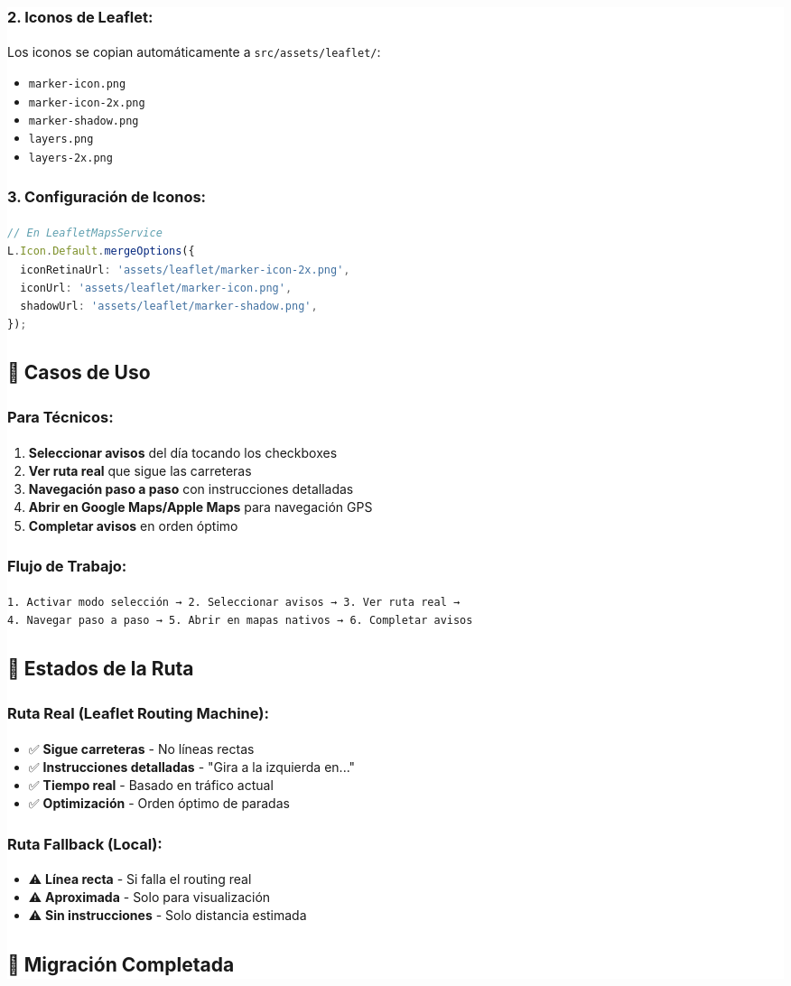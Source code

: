 ### **2. Iconos de Leaflet:**
Los iconos se copian automáticamente a `src/assets/leaflet/`:
- `marker-icon.png`
- `marker-icon-2x.png`
- `marker-shadow.png`
- `layers.png`
- `layers-2x.png`

### **3. Configuración de Iconos:**
```typescript
// En LeafletMapsService
L.Icon.Default.mergeOptions({
  iconRetinaUrl: 'assets/leaflet/marker-icon-2x.png',
  iconUrl: 'assets/leaflet/marker-icon.png',
  shadowUrl: 'assets/leaflet/marker-shadow.png',
});
```

## 🎯 Casos de Uso

### **Para Técnicos:**
1. **Seleccionar avisos** del día tocando los checkboxes
2. **Ver ruta real** que sigue las carreteras
3. **Navegación paso a paso** con instrucciones detalladas
4. **Abrir en Google Maps/Apple Maps** para navegación GPS
5. **Completar avisos** en orden óptimo

### **Flujo de Trabajo:**
```
1. Activar modo selección → 2. Seleccionar avisos → 3. Ver ruta real → 
4. Navegar paso a paso → 5. Abrir en mapas nativos → 6. Completar avisos
```

## 🚦 Estados de la Ruta

### **Ruta Real (Leaflet Routing Machine):**
- ✅ **Sigue carreteras** - No líneas rectas
- ✅ **Instrucciones detalladas** - "Gira a la izquierda en..."
- ✅ **Tiempo real** - Basado en tráfico actual
- ✅ **Optimización** - Orden óptimo de paradas

### **Ruta Fallback (Local):**
- ⚠️ **Línea recta** - Si falla el routing real
- ⚠️ **Aproximada** - Solo para visualización
- ⚠️ **Sin instrucciones** - Solo distancia estimada

## 🔄 Migración Completada
